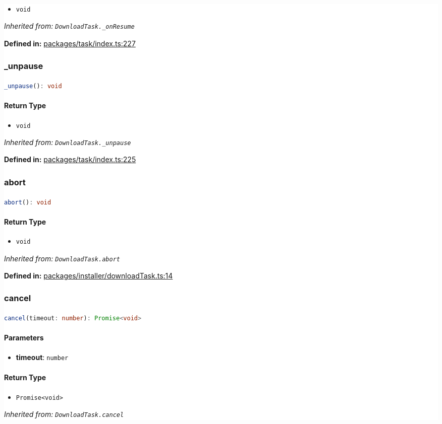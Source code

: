 - `void`

*Inherited from: `DownloadTask._onResume`*

<p style="font-size: 14px; color: var(--vp-c-text-2)">
<strong>Defined in:</strong> <a href="https://github.com/voxelum/minecraft-launcher-core-node/blob/master/packages/task/index.ts#L227" target="_blank" rel="noreferrer">packages/task/index.ts:227</a>
</p>


### _unpause <Badge type="warning" text="protected" />

```ts
_unpause(): void
```
#### Return Type

- `void`

*Inherited from: `DownloadTask._unpause`*

<p style="font-size: 14px; color: var(--vp-c-text-2)">
<strong>Defined in:</strong> <a href="https://github.com/voxelum/minecraft-launcher-core-node/blob/master/packages/task/index.ts#L225" target="_blank" rel="noreferrer">packages/task/index.ts:225</a>
</p>


### abort <Badge type="warning" text="protected" />

```ts
abort(): void
```
#### Return Type

- `void`

*Inherited from: `DownloadTask.abort`*

<p style="font-size: 14px; color: var(--vp-c-text-2)">
<strong>Defined in:</strong> <a href="https://github.com/voxelum/minecraft-launcher-core-node/blob/master/packages/installer/downloadTask.ts#L14" target="_blank" rel="noreferrer">packages/installer/downloadTask.ts:14</a>
</p>


### cancel

```ts
cancel(timeout: number): Promise<void>
```
#### Parameters

- **timeout**: `number`
#### Return Type

- `Promise<void>`

*Inherited from: `DownloadTask.cancel`*
